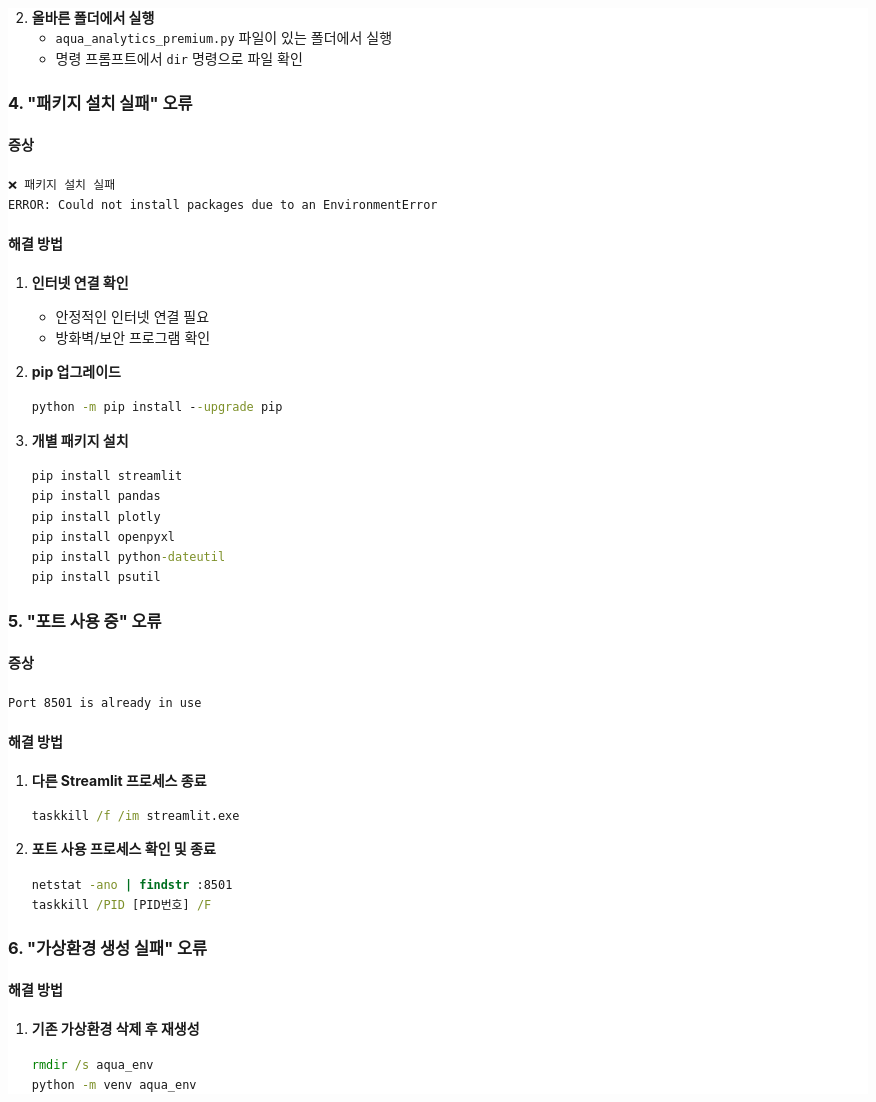 2. **올바른 폴더에서 실행**
   - `aqua_analytics_premium.py` 파일이 있는 폴더에서 실행
   - 명령 프롬프트에서 `dir` 명령으로 파일 확인

### 4. "패키지 설치 실패" 오류

#### 증상
```
❌ 패키지 설치 실패
ERROR: Could not install packages due to an EnvironmentError
```

#### 해결 방법
1. **인터넷 연결 확인**
   - 안정적인 인터넷 연결 필요
   - 방화벽/보안 프로그램 확인

2. **pip 업그레이드**
   ```cmd
   python -m pip install --upgrade pip
   ```

3. **개별 패키지 설치**
   ```cmd
   pip install streamlit
   pip install pandas
   pip install plotly
   pip install openpyxl
   pip install python-dateutil
   pip install psutil
   ```

### 5. "포트 사용 중" 오류

#### 증상
```
Port 8501 is already in use
```

#### 해결 방법
1. **다른 Streamlit 프로세스 종료**
   ```cmd
   taskkill /f /im streamlit.exe
   ```

2. **포트 사용 프로세스 확인 및 종료**
   ```cmd
   netstat -ano | findstr :8501
   taskkill /PID [PID번호] /F
   ```

### 6. "가상환경 생성 실패" 오류

#### 해결 방법
1. **기존 가상환경 삭제 후 재생성**
   ```cmd
   rmdir /s aqua_env
   python -m venv aqua_env
   ```
